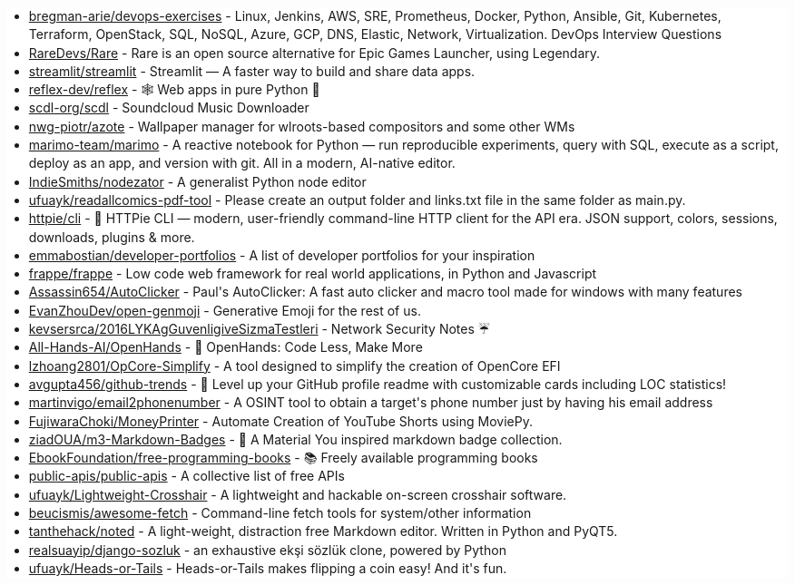 - [bregman-arie/devops-exercises](https://github.com/bregman-arie/devops-exercises) - Linux, Jenkins, AWS, SRE, Prometheus, Docker, Python, Ansible, Git, Kubernetes, Terraform, OpenStack, SQL, NoSQL, Azure, GCP, DNS, Elastic, Network, Virtualization. DevOps Interview Questions
- [RareDevs/Rare](https://github.com/RareDevs/Rare) - Rare is an open source alternative for Epic Games Launcher, using Legendary.
- [streamlit/streamlit](https://github.com/streamlit/streamlit) - Streamlit — A faster way to build and share data apps.
- [reflex-dev/reflex](https://github.com/reflex-dev/reflex) - 🕸️ Web apps in pure Python 🐍
- [scdl-org/scdl](https://github.com/scdl-org/scdl) - Soundcloud Music Downloader
- [nwg-piotr/azote](https://github.com/nwg-piotr/azote) - Wallpaper manager for wlroots-based compositors and some other WMs
- [marimo-team/marimo](https://github.com/marimo-team/marimo) - A reactive notebook for Python — run reproducible experiments, query with SQL, execute as a script, deploy as an app, and version with git. All in a modern, AI-native editor.
- [IndieSmiths/nodezator](https://github.com/IndieSmiths/nodezator) - A generalist Python node editor
- [ufuayk/readallcomics-pdf-tool](https://github.com/ufuayk/readallcomics-pdf-tool) - Please create an output folder and links.txt file in the same folder as main.py.
- [httpie/cli](https://github.com/httpie/cli) - 🥧 HTTPie CLI  — modern, user-friendly command-line HTTP client for the API era. JSON support, colors, sessions, downloads, plugins & more.
- [emmabostian/developer-portfolios](https://github.com/emmabostian/developer-portfolios) - A list of developer portfolios for your inspiration
- [frappe/frappe](https://github.com/frappe/frappe) - Low code web framework for real world applications, in Python and Javascript
- [Assassin654/AutoClicker](https://github.com/Assassin654/AutoClicker) - Paul's AutoClicker: A fast auto clicker and macro tool made for windows with many features
- [EvanZhouDev/open-genmoji](https://github.com/EvanZhouDev/open-genmoji) - Generative Emoji for the rest of us.
- [kevsersrca/2016LYKAgGuvenligiveSizmaTestleri](https://github.com/kevsersrca/2016LYKAgGuvenligiveSizmaTestleri) - Network Security Notes :umbrella:
- [All-Hands-AI/OpenHands](https://github.com/All-Hands-AI/OpenHands) - 🙌 OpenHands: Code Less, Make More
- [lzhoang2801/OpCore-Simplify](https://github.com/lzhoang2801/OpCore-Simplify) - A tool designed to simplify the creation of OpenCore EFI
- [avgupta456/github-trends](https://github.com/avgupta456/github-trends) - 🚀 Level up your GitHub profile readme with customizable cards including LOC statistics!
- [martinvigo/email2phonenumber](https://github.com/martinvigo/email2phonenumber) - A OSINT tool to obtain a target's phone number just by having his email address
- [FujiwaraChoki/MoneyPrinter](https://github.com/FujiwaraChoki/MoneyPrinter) - Automate Creation of YouTube Shorts using MoviePy.
- [ziadOUA/m3-Markdown-Badges](https://github.com/ziadOUA/m3-Markdown-Badges) - 🏅 A Material You inspired markdown badge collection.
- [EbookFoundation/free-programming-books](https://github.com/EbookFoundation/free-programming-books) - :books: Freely available programming books
- [public-apis/public-apis](https://github.com/public-apis/public-apis) - A collective list of free APIs
- [ufuayk/Lightweight-Crosshair](https://github.com/ufuayk/Lightweight-Crosshair) - A lightweight and hackable on-screen crosshair software.
- [beucismis/awesome-fetch](https://github.com/beucismis/awesome-fetch) - Command-line fetch tools for system/other information
- [tanthehack/noted](https://github.com/tanthehack/noted) - A light-weight, distraction free Markdown editor.  Written in Python and PyQT5.
- [realsuayip/django-sozluk](https://github.com/realsuayip/django-sozluk) - an exhaustive ekşi sözlük clone, powered by Python
- [ufuayk/Heads-or-Tails](https://github.com/ufuayk/Heads-or-Tails) - Heads-or-Tails makes flipping a coin easy! And it's fun.
